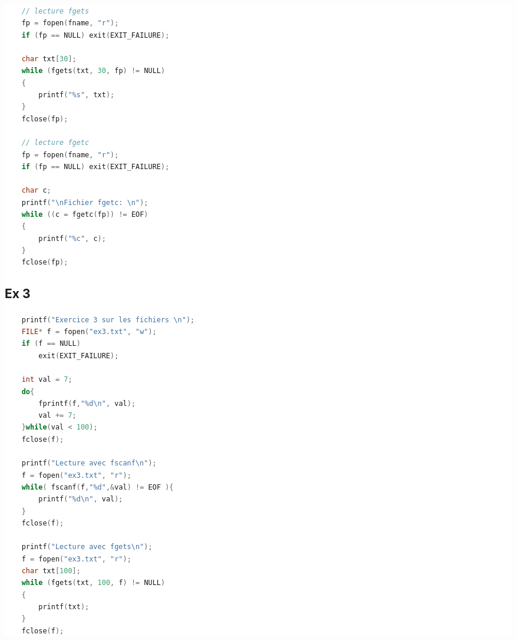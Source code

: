 ```C
    // lecture fgets
    fp = fopen(fname, "r");
    if (fp == NULL) exit(EXIT_FAILURE);

    char txt[30];
    while (fgets(txt, 30, fp) != NULL)
    {
        printf("%s", txt);
    }
    fclose(fp);

    // lecture fgetc
    fp = fopen(fname, "r");
    if (fp == NULL) exit(EXIT_FAILURE);

    char c;
    printf("\nFichier fgetc: \n");
    while ((c = fgetc(fp)) != EOF)
    {
        printf("%c", c);
    }
    fclose(fp);
```

## Ex 3
```C
    printf("Exercice 3 sur les fichiers \n");
    FILE* f = fopen("ex3.txt", "w");
    if (f == NULL) 
        exit(EXIT_FAILURE);
    
    int val = 7;
    do{
        fprintf(f,"%d\n", val);
        val += 7;
    }while(val < 100);
    fclose(f);

    printf("Lecture avec fscanf\n");
    f = fopen("ex3.txt", "r");
    while( fscanf(f,"%d",&val) != EOF ){
        printf("%d\n", val);
    }
    fclose(f);

    printf("Lecture avec fgets\n");
    f = fopen("ex3.txt", "r");
    char txt[100];
    while (fgets(txt, 100, f) != NULL)
    {
        printf(txt);
    }
    fclose(f);
```
